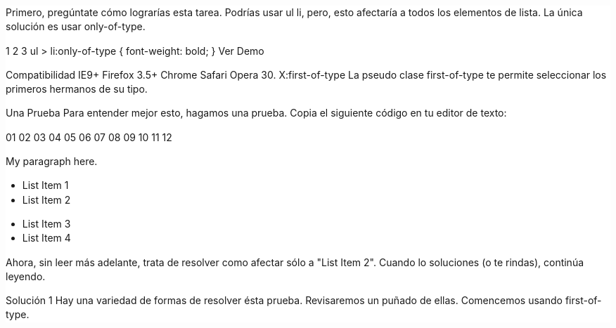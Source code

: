 Primero, pregúntate cómo lograrías esta tarea. Podrías usar ul li, pero, esto afectaría a todos los elementos de lista. La única solución es usar only-of-type.

1
2
3
ul > li:only-of-type {
 font-weight: bold;
}
Ver Demo

Compatibilidad
IE9+
Firefox 3.5+
Chrome
Safari
Opera
30. X:first-of-type
La pseudo clase first-of-type te permite seleccionar los primeros hermanos de su tipo.

Una Prueba
Para entender mejor esto, hagamos una prueba. Copia el siguiente código en tu editor de texto:

01
02
03
04
05
06
07
08
09
10
11
12
<div>
 <p> My paragraph here. </p>
 <ul>
    <li> List Item 1 </li>
    <li> List Item 2 </li>
 </ul>
 
 <ul>
    <li> List Item 3 </li>
    <li> List Item 4 </li>
 </ul>   
</div>
Ahora, sin leer más adelante, trata de resolver como afectar sólo a "List Item 2". Cuando lo soluciones (o te rindas), continúa leyendo.

Solución 1
Hay una variedad de formas de resolver ésta prueba. Revisaremos un puñado de ellas. Comencemos usando first-of-type.
